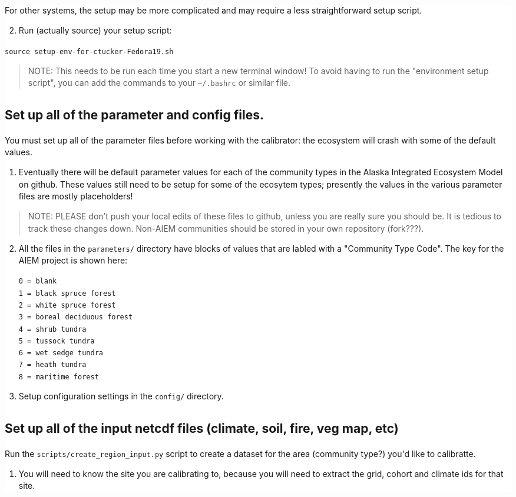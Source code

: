 For other systems, the setup may be more complicated and may require a less 
straightforward setup script.

2. Run (actually source) your setup script:

  ~~~
  source setup-env-for-ctucker-Fedora19.sh
  ~~~

  > NOTE: This needs to be run each time you start a new terminal window! To
  avoid having to run the "environment setup script", you can add the commands
  to your `~/.bashrc` or similar file.



## Set up all of the parameter and config files.

You must set up all of the parameter files before working with the calibrator: 
the ecosystem will crash with some of the default values.

1. Eventually there will be default parameter values for each of the community 
types in the Alaska Integrated Ecosystem Model on github. These values still 
need to be setup for some of the ecosytem types; presently the values in the
various parameter files are mostly placeholders! 
> NOTE: PLEASE don’t push your local edits of these files to github, unless you 
are really sure you should be. It is tedious to track these changes down. 
> Non-AIEM communities should be stored in your own repository (fork???).

2. All the files in the `parameters/` directory have blocks of values 
that are labled with a "Community Type Code". The key for the AIEM project is 
shown here:

    ~~~
    0 = blank
    1 = black spruce forest
    2 = white spruce forest
    3 = boreal deciduous forest
    4 = shrub tundra
    5 = tussock tundra
    6 = wet sedge tundra
    7 = heath tundra
    8 = maritime forest
    ~~~
    
3. Setup configuration settings in the `config/` directory.




## Set up all of the input netcdf files (climate, soil, fire, veg map, etc)

Run the `scripts/create_region_input.py` script to create a dataset for the 
area (community type?) you'd like to calibratte.

1. You will need to know the site you are calibrating to, because you will need 
to extract the grid, cohort and climate ids for that site.
